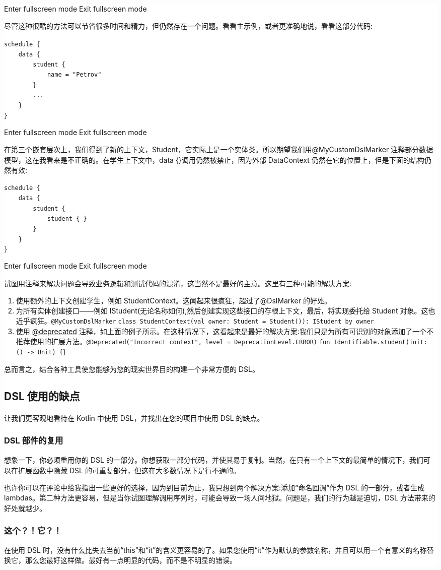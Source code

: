 Enter fullscreen mode Exit fullscreen mode

尽管这种很酷的方法可以节省很多时间和精力，但仍然存在一个问题。看看主示例，或者更准确地说，看看这部分代码:

```
schedule {
    data {
        student {
            name = "Petrov"
        }
        ...
    }
} 
```

Enter fullscreen mode Exit fullscreen mode

在第三个嵌套层次上，我们得到了新的上下文，Student，它实际上是一个实体类。所以期望我们用@MyCustomDslMarker 注释部分数据模型，这在我看来是不正确的。在学生上下文中，data {}调用仍然被禁止，因为外部 DataContext 仍然在它的位置上，但是下面的结构仍然有效:

```
schedule {
    data {
        student {
            student { }
        }
    }
} 
```

Enter fullscreen mode Exit fullscreen mode

试图用注释来解决问题会导致业务逻辑和测试代码的混淆，这当然不是最好的主意。这里有三种可能的解决方案:

1.  使用额外的上下文创建学生，例如 StudentContext。这闻起来很疯狂，超过了@DslMarker 的好处。
2.  为所有实体创建接口——例如 IStudent(无论名称如何),然后创建实现这些接口的存根上下文，最后，将实现委托给 Student 对象。这也近乎疯狂。`@MyCustomDslMarker` `class StudentContext(val owner: Student = Student()): IStudent by owner`
3.  使用 [@deprecated](https://dev.to/deprecated) 注释，如上面的例子所示。在这种情况下，这看起来是最好的解决方案:我们只是为所有可识别的对象添加了一个不推荐使用的扩展方法。`@Deprecated("Incorrect context", level = DeprecationLevel.ERROR)` `fun Identifiable.student(init: () -> Unit) {}`

总而言之，结合各种工具使您能够为您的现实世界目的构建一个非常方便的 DSL。

## DSL 使用的缺点

让我们更客观地看待在 Kotlin 中使用 DSL，并找出在您的项目中使用 DSL 的缺点。

### DSL 部件的复用

想象一下，你必须重用你的 DSL 的一部分。你想获取一部分代码，并使其易于复制。当然，在只有一个上下文的最简单的情况下，我们可以在扩展函数中隐藏 DSL 的可重复部分，但这在大多数情况下是行不通的。

也许你可以在评论中给我指出一些更好的选择，因为到目前为止，我只想到两个解决方案:添加“命名回调”作为 DSL 的一部分，或者生成 lambdas。第二种方法更容易，但是当你试图理解调用序列时，可能会导致一场人间地狱。问题是，我们的行为越是迫切，DSL 方法带来的好处就越少。

### 这个？！它？！

在使用 DSL 时，没有什么比失去当前“this”和“it”的含义更容易的了。如果您使用“it”作为默认的参数名称，并且可以用一个有意义的名称替换它，那么您最好这样做。最好有一点明显的代码，而不是不明显的错误。
